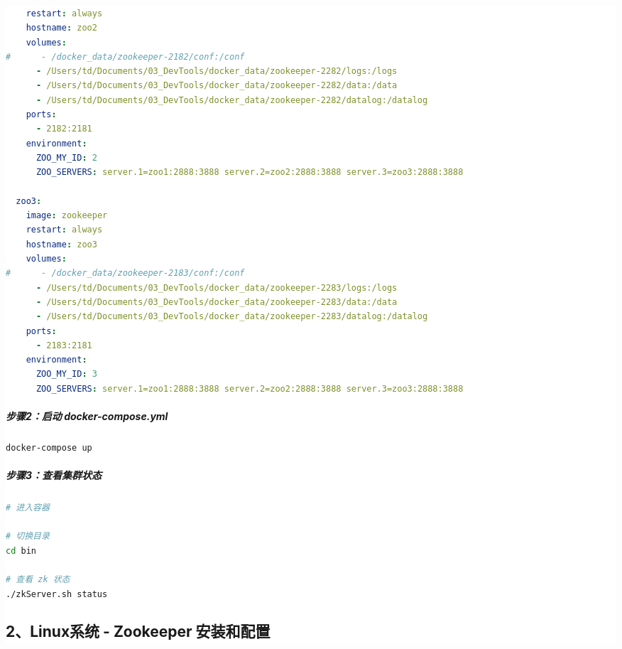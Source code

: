 ```yml
    restart: always
    hostname: zoo2
    volumes:
#      - /docker_data/zookeeper-2182/conf:/conf
      - /Users/td/Documents/03_DevTools/docker_data/zookeeper-2282/logs:/logs
      - /Users/td/Documents/03_DevTools/docker_data/zookeeper-2282/data:/data
      - /Users/td/Documents/03_DevTools/docker_data/zookeeper-2282/datalog:/datalog
    ports:
      - 2182:2181
    environment:
      ZOO_MY_ID: 2
      ZOO_SERVERS: server.1=zoo1:2888:3888 server.2=zoo2:2888:3888 server.3=zoo3:2888:3888

  zoo3:
    image: zookeeper
    restart: always
    hostname: zoo3
    volumes:
#      - /docker_data/zookeeper-2183/conf:/conf
      - /Users/td/Documents/03_DevTools/docker_data/zookeeper-2283/logs:/logs
      - /Users/td/Documents/03_DevTools/docker_data/zookeeper-2283/data:/data
      - /Users/td/Documents/03_DevTools/docker_data/zookeeper-2283/datalog:/datalog
    ports:
      - 2183:2181
    environment:
      ZOO_MY_ID: 3
      ZOO_SERVERS: server.1=zoo1:2888:3888 server.2=zoo2:2888:3888 server.3=zoo3:2888:3888
```



##### 步骤2：启动 docker-compose.yml

```bash
docker-compose up
```



##### 步骤3：查看集群状态

```bash
# 进入容器

# 切换目录
cd bin

# 查看 zk 状态
./zkServer.sh status
```



## 2、Linux系统 - Zookeeper 安装和配置
